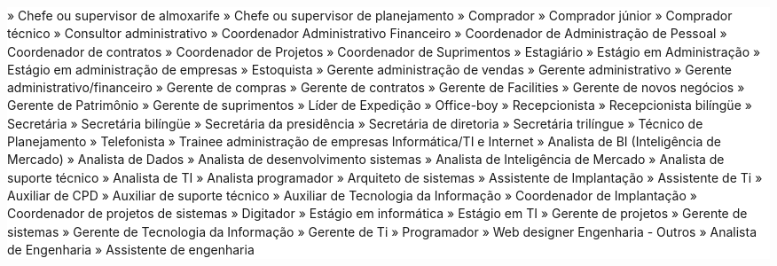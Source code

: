 » Chefe ou supervisor de almoxarife 
» Chefe ou supervisor de planejamento 
» Comprador 
» Comprador júnior 
» Comprador técnico 
» Consultor administrativo 
» Coordenador Administrativo Financeiro 
» Coordenador de Administração de Pessoal 
» Coordenador de contratos 
» Coordenador de Projetos 
» Coordenador de Suprimentos 
» Estagiário 
» Estágio em Administração 
» Estágio em administração de empresas 
» Estoquista 
» Gerente administração de vendas 
» Gerente administrativo 
» Gerente administrativo/financeiro 
» Gerente de compras 
» Gerente de contratos 
» Gerente de Facilities 
» Gerente de novos negócios 
» Gerente de Patrimônio 
» Gerente de suprimentos 
» Líder de Expedição 
» Office-boy 
» Recepcionista 
» Recepcionista bilíngüe 
» Secretária 
» Secretária bilíngüe 
» Secretária da presidência 
» Secretária de diretoria 
» Secretária trilíngue 
» Técnico de Planejamento 
» Telefonista 
» Trainee administração de empresas 
Informática/TI e Internet 
» Analista de BI (Inteligência de Mercado) 
» Analista de Dados 
» Analista de desenvolvimento sistemas 
» Analista de Inteligência de Mercado 
» Analista de suporte técnico 
» Analista de TI 
» Analista programador 
» Arquiteto de sistemas 
» Assistente de Implantação 
» Assistente de Ti 
» Auxiliar de CPD 
» Auxiliar de suporte técnico 
» Auxiliar de Tecnologia da Informação 
» Coordenador de Implantação 
» Coordenador de projetos de sistemas 
» Digitador 
» Estágio em informática 
» Estágio em TI 
» Gerente de projetos 
» Gerente de sistemas 
» Gerente de Tecnologia da Informação 
» Gerente de Ti 
» Programador 
» Web designer 
Engenharia - Outros 
» Analista de Engenharia 
» Assistente de engenharia 